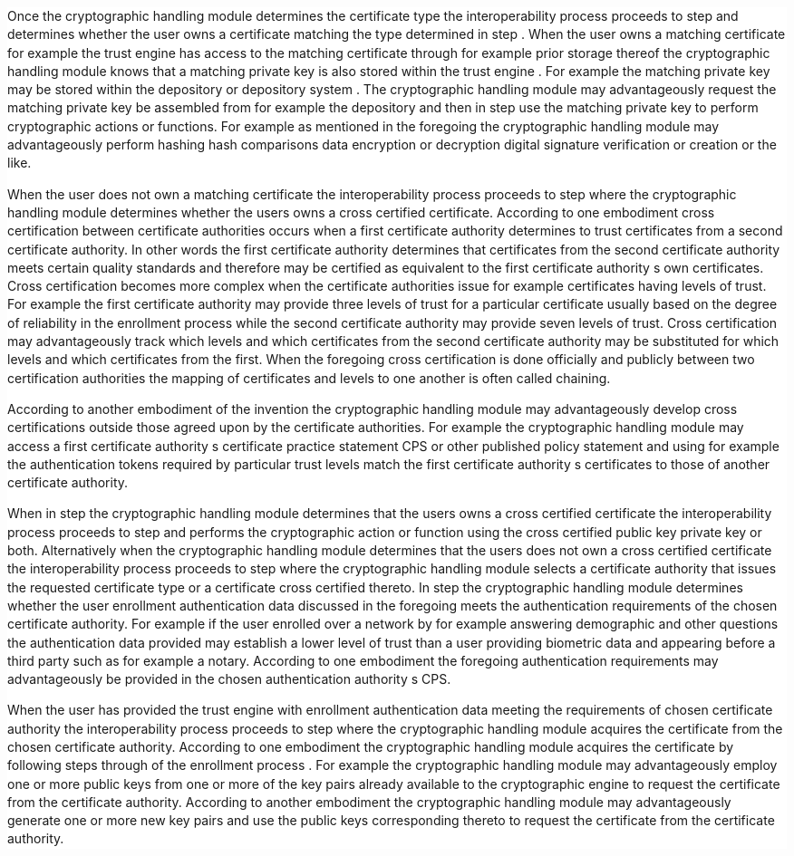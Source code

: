 Once the cryptographic handling module determines the certificate type the interoperability process proceeds to step and determines whether the user owns a certificate matching the type determined in step . When the user owns a matching certificate for example the trust engine has access to the matching certificate through for example prior storage thereof the cryptographic handling module knows that a matching private key is also stored within the trust engine . For example the matching private key may be stored within the depository or depository system . The cryptographic handling module may advantageously request the matching private key be assembled from for example the depository and then in step use the matching private key to perform cryptographic actions or functions. For example as mentioned in the foregoing the cryptographic handling module may advantageously perform hashing hash comparisons data encryption or decryption digital signature verification or creation or the like.

When the user does not own a matching certificate the interoperability process proceeds to step where the cryptographic handling module determines whether the users owns a cross certified certificate. According to one embodiment cross certification between certificate authorities occurs when a first certificate authority determines to trust certificates from a second certificate authority. In other words the first certificate authority determines that certificates from the second certificate authority meets certain quality standards and therefore may be certified as equivalent to the first certificate authority s own certificates. Cross certification becomes more complex when the certificate authorities issue for example certificates having levels of trust. For example the first certificate authority may provide three levels of trust for a particular certificate usually based on the degree of reliability in the enrollment process while the second certificate authority may provide seven levels of trust. Cross certification may advantageously track which levels and which certificates from the second certificate authority may be substituted for which levels and which certificates from the first. When the foregoing cross certification is done officially and publicly between two certification authorities the mapping of certificates and levels to one another is often called chaining. 

According to another embodiment of the invention the cryptographic handling module may advantageously develop cross certifications outside those agreed upon by the certificate authorities. For example the cryptographic handling module may access a first certificate authority s certificate practice statement CPS or other published policy statement and using for example the authentication tokens required by particular trust levels match the first certificate authority s certificates to those of another certificate authority.

When in step the cryptographic handling module determines that the users owns a cross certified certificate the interoperability process proceeds to step and performs the cryptographic action or function using the cross certified public key private key or both. Alternatively when the cryptographic handling module determines that the users does not own a cross certified certificate the interoperability process proceeds to step where the cryptographic handling module selects a certificate authority that issues the requested certificate type or a certificate cross certified thereto. In step the cryptographic handling module determines whether the user enrollment authentication data discussed in the foregoing meets the authentication requirements of the chosen certificate authority. For example if the user enrolled over a network by for example answering demographic and other questions the authentication data provided may establish a lower level of trust than a user providing biometric data and appearing before a third party such as for example a notary. According to one embodiment the foregoing authentication requirements may advantageously be provided in the chosen authentication authority s CPS.

When the user has provided the trust engine with enrollment authentication data meeting the requirements of chosen certificate authority the interoperability process proceeds to step where the cryptographic handling module acquires the certificate from the chosen certificate authority. According to one embodiment the cryptographic handling module acquires the certificate by following steps through of the enrollment process . For example the cryptographic handling module may advantageously employ one or more public keys from one or more of the key pairs already available to the cryptographic engine to request the certificate from the certificate authority. According to another embodiment the cryptographic handling module may advantageously generate one or more new key pairs and use the public keys corresponding thereto to request the certificate from the certificate authority.
